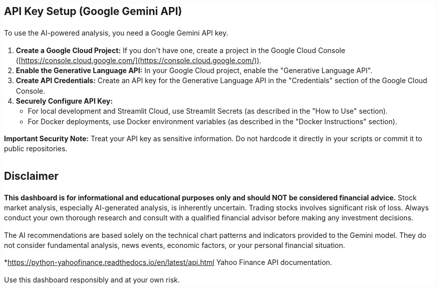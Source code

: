 ## API Key Setup (Google Gemini API)

To use the AI-powered analysis, you need a Google Gemini API key.

1.  **Create a Google Cloud Project:** If you don't have one, create a project in the Google Cloud Console ([https://console.cloud.google.com/](https://console.cloud.google.com/)).
2.  **Enable the Generative Language API:** In your Google Cloud project, enable the "Generative Language API".
3.  **Create API Credentials:** Create an API key for the Generative Language API in the "Credentials" section of the Google Cloud Console.
4.  **Securely Configure API Key:**
    *   For local development and Streamlit Cloud, use Streamlit Secrets (as described in the "How to Use" section).
    *   For Docker deployments, use Docker environment variables (as described in the "Docker Instructions" section).

**Important Security Note:** Treat your API key as sensitive information. Do not hardcode it directly in your scripts or commit it to public repositories.

## Disclaimer

**This dashboard is for informational and educational purposes only and should NOT be considered financial advice.** Stock market analysis, especially AI-generated analysis, is inherently uncertain. Trading stocks involves significant risk of loss. Always conduct your own thorough research and consult with a qualified financial advisor before making any investment decisions.

The AI recommendations are based solely on the technical chart patterns and indicators provided to the Gemini model. They do not consider fundamental analysis, news events, economic factors, or your personal financial situation.

*https://python-yahoofinance.readthedocs.io/en/latest/api.html Yahoo Finance API documentation.

Use this dashboard responsibly and at your own risk.